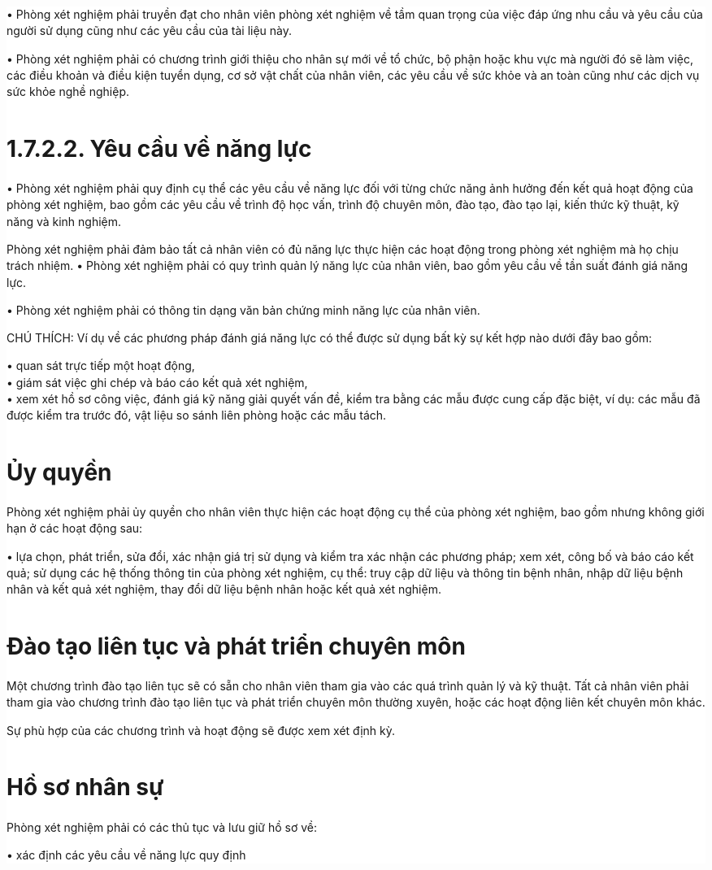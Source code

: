 

• Phòng xét nghiệm phải truyền đạt cho nhân viên phòng xét nghiệm về tầm quan trọng của việc đáp ứng nhu cầu và yêu cầu của người sử dụng cũng như các yêu cầu của tài liệu này.

• Phòng xét nghiệm phải có chương trình giới thiệu cho nhân sự mới về tổ chức, bộ phận hoặc khu vực mà người đó sẽ làm việc, các điều khoản và điều kiện tuyển dụng, cơ sở vật chất của nhân viên, các yêu cầu về sức khỏe và an toàn cũng như các dịch vụ sức khỏe nghề nghiệp.

# 1.7.2.2. Yêu cầu về năng lực

• Phòng xét nghiệm phải quy định cụ thể các yêu cầu về năng lực đối với từng chức năng ảnh hưởng đến kết quả hoạt động của phòng xét nghiệm, bao gồm các yêu cầu về trình độ học vấn, trình độ chuyên môn, đào tạo, đào tạo lại, kiến thức kỹ thuật, kỹ năng và kinh nghiệm.

Phòng xét nghiệm phải đảm bảo tất cả nhân viên có đủ năng lực thực hiện các hoạt động trong phòng xét nghiệm mà họ chịu trách nhiệm. • Phòng xét nghiệm phải có quy trình quản lý năng lực của nhân viên, bao gồm yêu cầu về tần suất đánh giá năng lực.

• Phòng xét nghiệm phải có thông tin dạng văn bản chứng minh năng lực của nhân viên.

CHÚ THÍCH: Ví dụ về các phương pháp đánh giá năng lực có thể được sử dụng bất kỳ sự kết hợp nào dưới đây bao gồm:

• quan sát trực tiếp một hoạt động,   
• giám sát việc ghi chép và báo cáo kết quả xét nghiệm,   
• xem xét hồ sơ công việc, đánh giá kỹ năng giải quyết vấn đề, kiểm tra bằng các mẫu được cung cấp đặc biệt, ví dụ: các mẫu đã được kiểm tra trước đó, vật liệu so sánh liên phòng hoặc các mẫu tách.

# Ủy quyền

Phòng xét nghiệm phải ủy quyền cho nhân viên thực hiện các hoạt động cụ thể của phòng xét nghiệm, bao gồm nhưng không giới hạn ở các hoạt động sau:

• lựa chọn, phát triển, sửa đổi, xác nhận giá trị sử dụng và kiểm tra xác nhận các phương pháp; xem xét, công bố và báo cáo kết quả; sử dụng các hệ thống thông tin của phòng xét nghiệm, cụ thể: truy cập dữ liệu và thông tin bệnh nhân, nhập dữ liệu bệnh nhân và kết quả xét nghiệm, thay đổi dữ liệu bệnh nhân hoặc kết quả xét nghiệm.

# Đào tạo liên tục và phát triển chuyên môn

Một chương trình đào tạo liên tục sẽ có sẵn cho nhân viên tham gia vào các quá trình quản lý và kỹ thuật. Tất cả nhân viên phải tham gia vào chương trình đào tạo liên tục và phát triển chuyên môn thường xuyên, hoặc các hoạt động liên kết chuyên môn khác.

Sự phù hợp của các chương trình và hoạt động sẽ được xem xét định kỳ.

# Hồ sơ nhân sự

Phòng xét nghiệm phải có các thủ tục và lưu giữ hồ sơ về:



• xác định các yêu cầu về năng lực quy định
